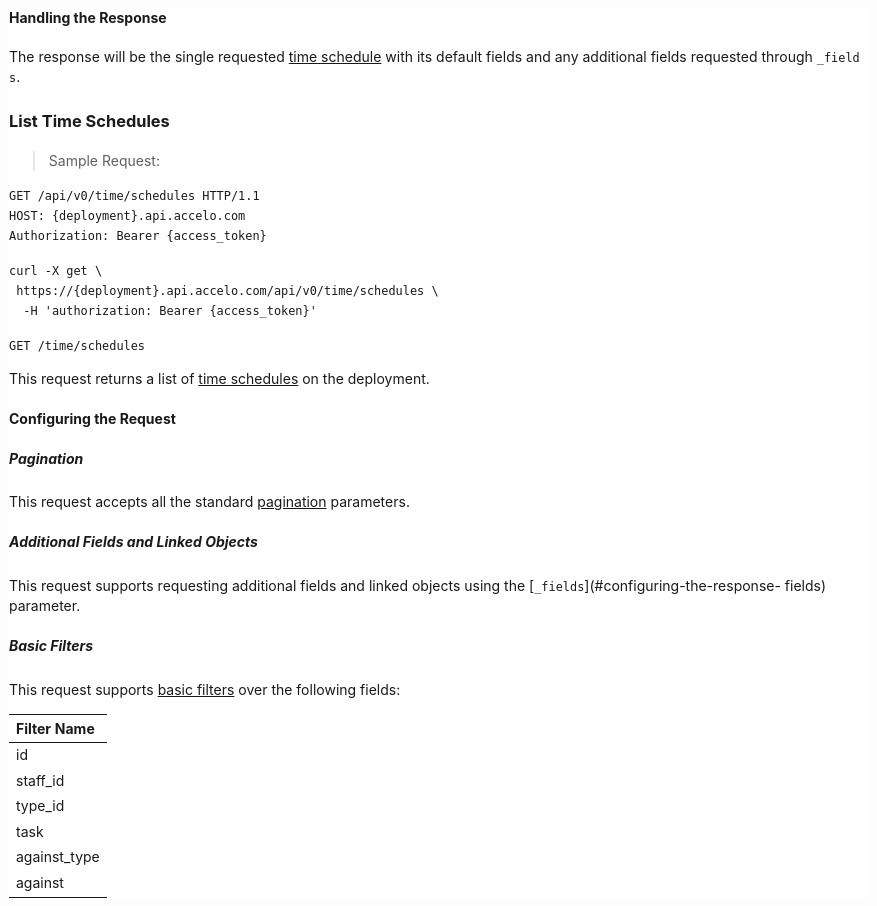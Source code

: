 #### Handling the Response

The response will be the single requested [time schedule](#the-time-schedule-object) with its default fields and any
additional fields requested through `_fields`.





### List Time Schedules
> Sample Request:

```http
GET /api/v0/time/schedules HTTP/1.1
HOST: {deployment}.api.accelo.com
Authorization: Bearer {access_token}
```

```shell
curl -X get \
 https://{deployment}.api.accelo.com/api/v0/time/schedules \
  -H 'authorization: Bearer {access_token}'
```

`GET /time/schedules`


This request returns a list of [time schedules](#the-time-schedules-object) on the deployment.

#### Configuring the Request

##### Pagination

This request accepts all the standard [pagination](#configuring-the-response-pagination) parameters.

##### Additional Fields and Linked Objects

This request supports requesting additional fields and linked objects using the [`_fields`](#configuring-the-response-
fields) parameter.

##### Basic Filters

This request supports [basic filters](#filters-basic-filters) over the following fields:

| Filter Name |
|:-|
| id |
| staff_id |
| type_id |
| task |
| against_type |
| against |
